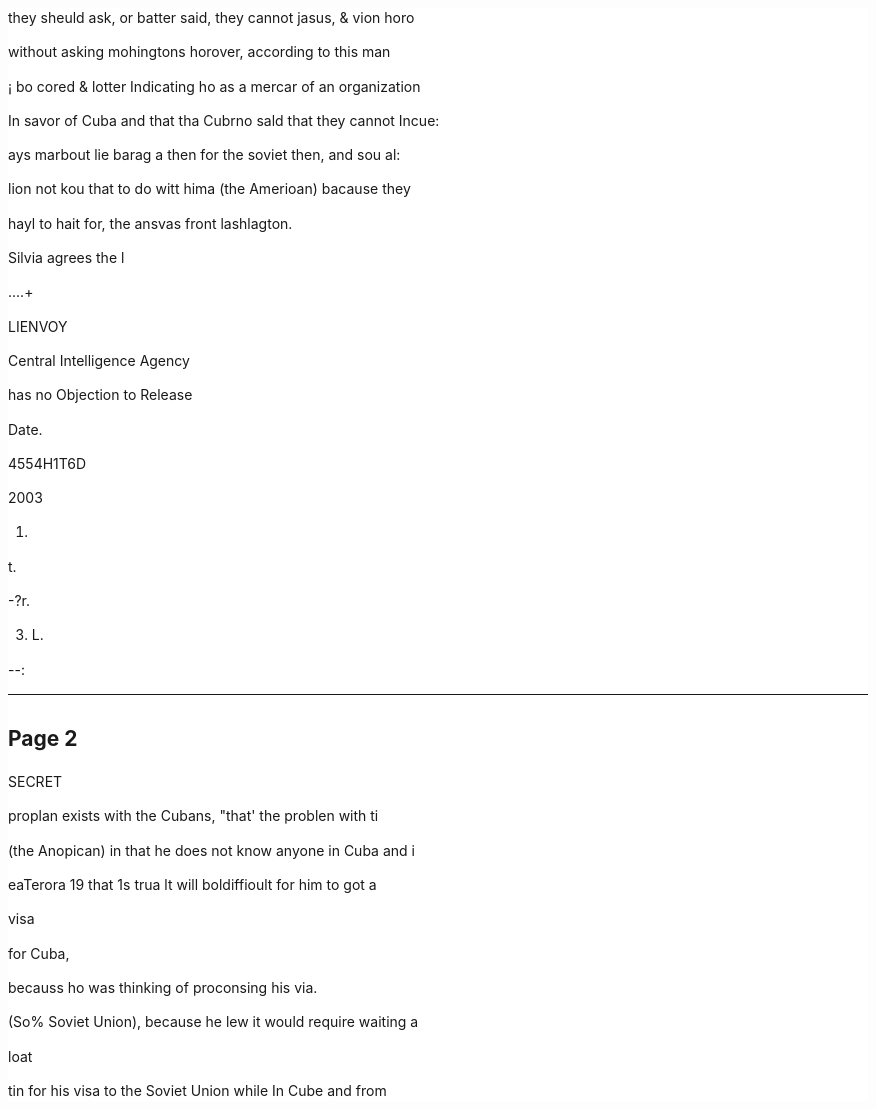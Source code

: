 they sheuld ask, or batter said, they cannot jasus, & vion horo

without asking mohingtons horover, according to this man

¡ bo cored & lotter Indicating ho as a mercar of an organization

In savor of Cuba and that tha Cubrno sald that they cannot Incue:

ays marbout lie barag a then for the soviet then, and sou al:

lion not kou that to do witt hima (the Amerioan) bacause they

hayl to hait for, the ansvas front lashlagton.

Silvia agrees the l

....+

LIENVOY

Central Intelligence Agency

has no Objection to Release

Date.

4554H1T6D

2003

1.

t.

-?r.

3. L.

--:

---

## Page 2

SECRET

proplan exists with the Cubans, "that' the problen with ti

(the Anopican) in that he does not know anyone in Cuba and i

eaTerora 19 that 1s trua lt will boldiffioult for him to got a

visa

for Cuba,

becauss ho was thinking of proconsing his via.

(So% Soviet Union), because he lew it would require waiting a

loat

tin for his visa to the Soviet Union while In Cube and from
